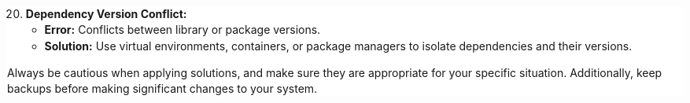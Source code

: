 20. **Dependency Version Conflict:**
    - **Error:** Conflicts between library or package versions.
    - **Solution:** Use virtual environments, containers, or package managers to isolate dependencies and their versions.

Always be cautious when applying solutions, and make sure they are appropriate for your specific situation. Additionally, keep backups before making significant changes to your system.

